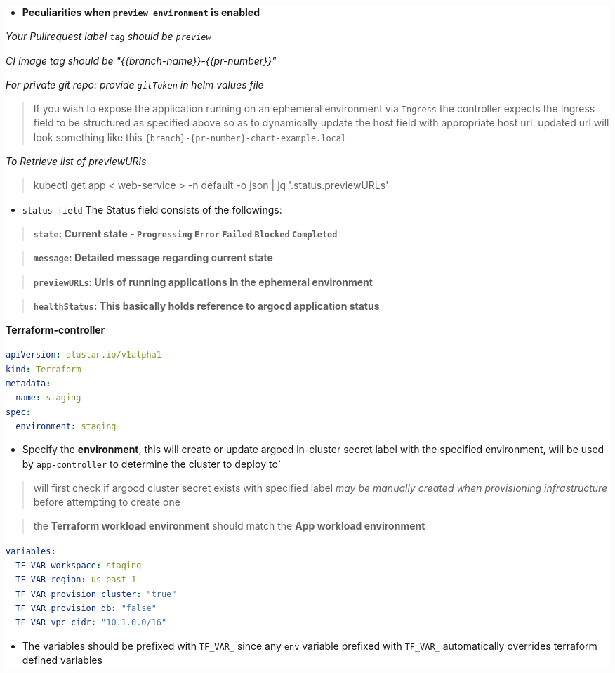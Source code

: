 -  **Peculiarities when `preview environment` is enabled**

*Your Pullrequest label `tag` should be `preview`*

*CI Image tag should be "{{branch-name}}-{{pr-number}}"*

*For private git repo: provide `gitToken` in helm values file*


> If you wish to expose the application running on an ephemeral environment via `Ingress` the controller expects the Ingress field to be structured as specified above so as to dynamically update the host field with appropriate host url. updated url will look something like this `{branch}-{pr-number}-chart-example.local`

*To Retrieve list of previewURls*

> kubectl get app < web-service > -n default -o json | jq '.status.previewURLs'


- `status field` The Status field consists of the followings:

> **`state`: Current state - `Progressing` `Error` `Failed` `Blocked` `Completed`**

> **`message`: Detailed message regarding current state**

> **`previewURLs`: Urls of running applications in the ephemeral environment**

> **`healthStatus`: This basically holds reference to argocd application status**


**Terraform-controller**

```yaml
apiVersion: alustan.io/v1alpha1
kind: Terraform
metadata:
  name: staging
spec:
  environment: staging
```

- Specify the **environment**, this will create or update argocd in-cluster secret label with the specified environment, wiil be used by `app-controller` to determine the cluster to deploy to`

> will first check if argocd cluster secret exists with specified label *may be manually created when provisioning infrastructure* before attempting to create one

> the **Terraform workload environment** should match the **App workload environment** 

```yaml
variables:
  TF_VAR_workspace: staging
  TF_VAR_region: us-east-1
  TF_VAR_provision_cluster: "true"
  TF_VAR_provision_db: "false"
  TF_VAR_vpc_cidr: "10.1.0.0/16"

```

- The variables should be prefixed with `TF_VAR_` since any `env` variable prefixed with `TF_VAR_` automatically overrides terraform defined variables

